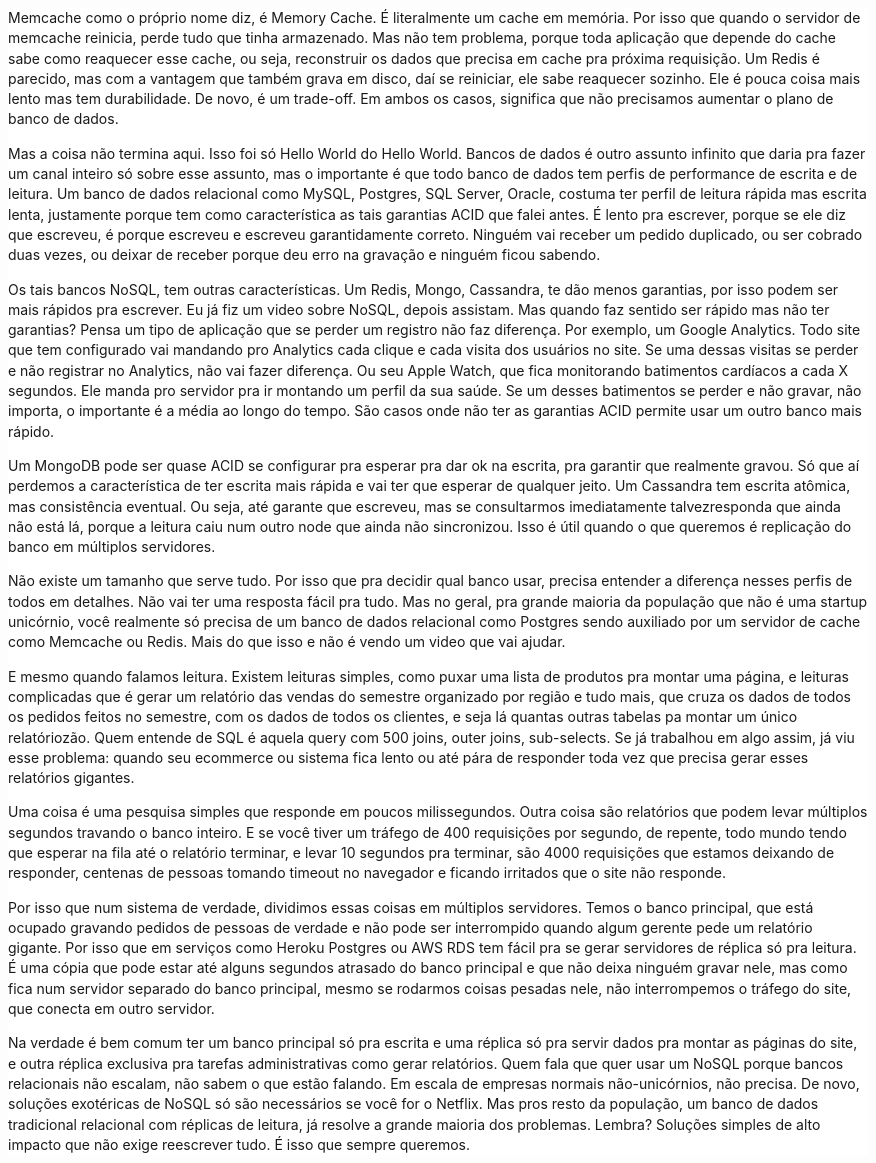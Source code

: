 <p>Memcache como o próprio nome diz, é Memory Cache. É literalmente um cache em memória. Por isso que quando o servidor de memcache reinicia, perde tudo que tinha armazenado. Mas não tem problema, porque toda aplicação que depende do cache sabe como reaquecer esse cache, ou seja, reconstruir os dados que precisa em cache pra próxima requisição. Um Redis é parecido, mas com a vantagem que também grava em disco, daí se reiniciar, ele sabe reaquecer sozinho. Ele é pouca coisa mais lento mas tem durabilidade. De novo, é um trade-off. Em ambos os casos, significa que não precisamos aumentar o plano de banco de dados.</p>
<p>Mas a coisa não termina aqui. Isso foi só Hello World do Hello World. Bancos de dados é outro assunto infinito que daria pra fazer um canal inteiro só sobre esse assunto, mas o importante é que todo banco de dados tem perfis de performance de escrita e de leitura. Um banco de dados relacional como MySQL, Postgres, SQL Server, Oracle, costuma ter perfil de leitura rápida mas escrita lenta, justamente porque tem como característica as tais garantias ACID que falei antes. É lento pra escrever, porque se ele diz que escreveu, é porque escreveu e escreveu garantidamente correto. Ninguém vai receber um pedido duplicado, ou ser cobrado duas vezes, ou deixar de receber porque deu erro na gravação e ninguém ficou sabendo.</p>
<p>Os tais bancos NoSQL, tem outras características. Um Redis, Mongo, Cassandra, te dão menos garantias, por isso podem ser mais rápidos pra escrever. Eu já fiz um video sobre NoSQL, depois assistam. Mas quando faz sentido ser rápido mas não ter garantias? Pensa um tipo de aplicação que se perder um registro não faz diferença. Por exemplo, um Google Analytics. Todo site que tem configurado vai mandando pro Analytics cada clique e cada visita dos usuários no site. Se uma dessas visitas se perder e não registrar no Analytics, não vai fazer diferença. Ou seu Apple Watch, que fica monitorando batimentos cardíacos a cada X segundos. Ele manda pro servidor pra ir montando um perfil da sua saúde. Se um desses batimentos se perder e não gravar, não importa, o importante é a média ao longo do tempo. São casos onde não ter as garantias ACID permite usar um outro banco mais rápido.</p>
<p>Um MongoDB pode ser quase ACID se configurar pra esperar pra dar ok na escrita, pra garantir que realmente gravou. Só que aí perdemos a característica de ter escrita mais rápida e vai ter que esperar de qualquer jeito. Um Cassandra tem escrita atômica, mas consistência eventual. Ou seja, até garante que escreveu, mas se consultarmos imediatamente talvezresponda que ainda não está lá, porque a leitura caiu num outro node que ainda não sincronizou. Isso é útil quando o que queremos é replicação do banco em múltiplos servidores.</p>
<p>Não existe um tamanho que serve tudo. Por isso que pra decidir qual banco usar, precisa entender a diferença nesses perfis de todos em detalhes. Não vai ter uma resposta fácil pra tudo. Mas no geral, pra grande maioria da população que não é uma startup unicórnio, você realmente só precisa de um banco de dados relacional como Postgres sendo auxiliado por um servidor de cache como Memcache ou Redis. Mais do que isso e não é vendo um video que vai ajudar.</p>
<p>E mesmo quando falamos leitura. Existem leituras simples, como puxar uma lista de produtos pra montar uma página, e leituras complicadas que é gerar um relatório das vendas do semestre organizado por região e tudo mais, que cruza os dados de todos os pedidos feitos no semestre, com os dados de todos os clientes, e seja lá quantas outras tabelas pa montar um único relatóriozão. Quem entende de SQL é aquela query com 500 joins, outer joins, sub-selects. Se já trabalhou em algo assim, já viu esse problema: quando seu ecommerce ou sistema fica lento ou até pára de responder toda vez que precisa gerar esses relatórios gigantes.</p>
<p>Uma coisa é uma pesquisa simples que responde em poucos milissegundos. Outra coisa são relatórios que podem levar múltiplos segundos travando o banco inteiro. E se você tiver um tráfego de 400 requisições por segundo, de repente, todo mundo tendo que esperar na fila até o relatório terminar, e levar 10 segundos pra terminar, são 4000 requisições que estamos deixando de responder, centenas de pessoas tomando timeout no navegador e ficando irritados que o site não responde.</p>
<p>Por isso que num sistema de verdade, dividimos essas coisas em múltiplos servidores. Temos o banco principal, que está ocupado gravando pedidos de pessoas de verdade e não pode ser interrompido quando algum gerente pede um relatório gigante. Por isso que em serviços como Heroku Postgres ou AWS RDS tem fácil pra se gerar servidores de réplica só pra leitura. É uma cópia que pode estar até alguns segundos atrasado do banco principal e que não deixa ninguém gravar nele, mas como fica num servidor separado do banco principal, mesmo se rodarmos coisas pesadas nele, não interrompemos o tráfego do site, que conecta em outro servidor.</p>
<p>Na verdade é bem comum ter um banco principal só pra escrita e uma réplica só pra servir dados pra montar as páginas do site, e outra réplica exclusiva pra tarefas administrativas como gerar relatórios. Quem fala que quer usar um NoSQL porque bancos relacionais não escalam, não sabem o que estão falando. Em escala de empresas normais não-unicórnios, não precisa. De novo, soluções exotéricas de NoSQL só são necessários se você for o Netflix. Mas pros resto da população, um banco de dados tradicional relacional com réplicas de leitura, já resolve a grande maioria dos problemas. Lembra? Soluções simples de alto impacto que não exige reescrever tudo. É isso que sempre queremos.</p>